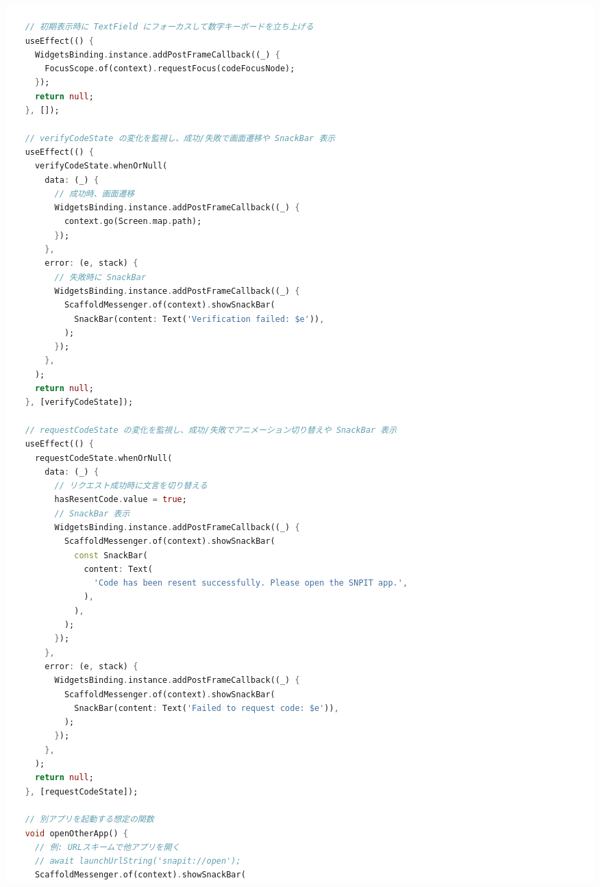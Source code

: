 ```dart

    // 初期表示時に TextField にフォーカスして数字キーボードを立ち上げる
    useEffect(() {
      WidgetsBinding.instance.addPostFrameCallback((_) {
        FocusScope.of(context).requestFocus(codeFocusNode);
      });
      return null;
    }, []);

    // verifyCodeState の変化を監視し、成功/失敗で画面遷移や SnackBar 表示
    useEffect(() {
      verifyCodeState.whenOrNull(
        data: (_) {
          // 成功時、画面遷移
          WidgetsBinding.instance.addPostFrameCallback((_) {
            context.go(Screen.map.path);
          });
        },
        error: (e, stack) {
          // 失敗時に SnackBar
          WidgetsBinding.instance.addPostFrameCallback((_) {
            ScaffoldMessenger.of(context).showSnackBar(
              SnackBar(content: Text('Verification failed: $e')),
            );
          });
        },
      );
      return null;
    }, [verifyCodeState]);

    // requestCodeState の変化を監視し、成功/失敗でアニメーション切り替えや SnackBar 表示
    useEffect(() {
      requestCodeState.whenOrNull(
        data: (_) {
          // リクエスト成功時に文言を切り替える
          hasResentCode.value = true;
          // SnackBar 表示
          WidgetsBinding.instance.addPostFrameCallback((_) {
            ScaffoldMessenger.of(context).showSnackBar(
              const SnackBar(
                content: Text(
                  'Code has been resent successfully. Please open the SNPIT app.',
                ),
              ),
            );
          });
        },
        error: (e, stack) {
          WidgetsBinding.instance.addPostFrameCallback((_) {
            ScaffoldMessenger.of(context).showSnackBar(
              SnackBar(content: Text('Failed to request code: $e')),
            );
          });
        },
      );
      return null;
    }, [requestCodeState]);

    // 別アプリを起動する想定の関数
    void openOtherApp() {
      // 例: URLスキームで他アプリを開く
      // await launchUrlString('snapit://open');
      ScaffoldMessenger.of(context).showSnackBar(
```
